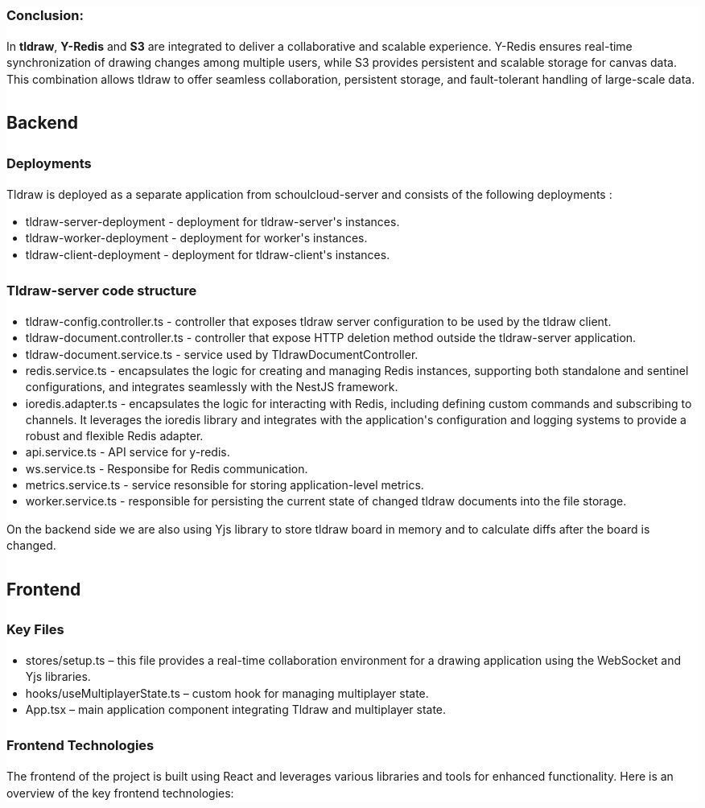 ### Conclusion:

In **tldraw**, **Y-Redis** and **S3** are integrated to deliver a collaborative and scalable experience. Y-Redis ensures real-time synchronization of drawing changes among multiple users, while S3 provides persistent and scalable storage for canvas data. This combination allows tldraw to offer seamless collaboration, persistent storage, and fault-tolerant handling of large-scale data.

## Backend

### Deployments

Tldraw is deployed as a separate application from schoulcloud-server and consists of the following deployments :

- tldraw-server-deployment - deployment for tldraw-server's instances.
- tldraw-worker-deployment - deployment for worker's instances.
- tldraw-client-deployment - deployment for tldraw-client's instances.

### Tldraw-server code structure

- tldraw-config.controller.ts - controller that exposes tldraw server configuration to be used by the tldraw client.
- tldraw-document.controller.ts - controller that expose HTTP deletion method outside the tldraw-server application.
- tldraw-document.service.ts - service used by TldrawDocumentController.
- redis.service.ts - encapsulates the logic for creating and managing Redis instances, supporting both standalone and sentinel configurations, and integrates seamlessly with the NestJS framework.
- ioredis.adapter.ts - encapsulates the logic for interacting with Redis, including defining custom commands and subscribing to channels. It leverages the ioredis library and integrates with the application's configuration and logging systems to provide a robust and flexible Redis adapter.
- api.service.ts - API service for y-redis.
- ws.service.ts - Responsibe for Redis communication.
- metrics.service.ts - service resonsible for storing application-level metrics.
- worker.service.ts - responsible for persisting the current state of changed tldraw documents into the file storage.

On the backend side we are also using Yjs library to store tldraw board in memory and to calculate diffs after the board is changed.

## Frontend

### Key Files

- stores/setup.ts – this file provides a real-time collaboration environment for a drawing application using the WebSocket and Yjs libraries.
- hooks/useMultiplayerState.ts – custom hook for managing multiplayer state.
- App.tsx – main application component integrating Tldraw and multiplayer state.

### Frontend Technologies

The frontend of the project is built using React and leverages various libraries and tools for enhanced functionality. Here is an overview of the key frontend technologies:
